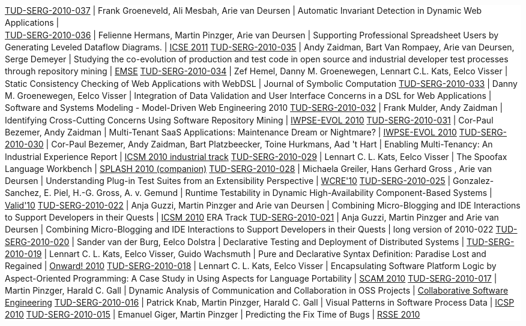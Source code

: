 [TUD-SERG-2010-037](https://repository.tudelft.nl/islandora/search/TUD-SERG-2010-037?collection=research) | Frank Groeneveld, Ali Mesbah, Arie van Deursen | Automatic Invariant Detection in Dynamic Web Applications |  
[TUD-SERG-2010-036](https://repository.tudelft.nl/islandora/search/TUD-SERG-2010-036?collection=research) | Felienne Hermans, Martin Pinzger, Arie van Deursen | Supporting Professional Spreadsheet Users by Generating Leveled Dataflow Diagrams. | [ICSE 2011](http://2011.icse-conferences.org/) 
[TUD-SERG-2010-035](https://repository.tudelft.nl/islandora/search/TUD-SERG-2010-035?collection=research) | Andy Zaidman, Bart Van Rompaey, Arie van Deursen, Serge Demeyer | Studying the co-evolution of production and test code in open source and industrial developer test processes through repository mining | [EMSE](http://www.springer.com/computer/swe/journal/10664) 
[TUD-SERG-2010-034](https://repository.tudelft.nl/islandora/search/TUD-SERG-2010-034?collection=research) | Zef Hemel, Danny M. Groenewegen, Lennart C.L. Kats, Eelco Visser | Static Consistency Checking of Web Applications with WebDSL | Journal of Symbolic Computation 
[TUD-SERG-2010-033](https://repository.tudelft.nl/islandora/search/TUD-SERG-2010-033?collection=research) | Danny M. Groenewegen, Eelco Visser | Integration of Data Validation and User Interface Concerns in a DSL for Web Applications | Software and Systems Modeling - Model-Driven Web Engineering 2010 
[TUD-SERG-2010-032](https://repository.tudelft.nl/islandora/search/TUD-SERG-2010-032?collection=research) | Frank Mulder, Andy Zaidman | Identifying Cross-Cutting Concerns Using Software Repository Mining | [IWPSE-EVOL 2010](http://soft.vub.ac.be/iwpse-evol/) 
[TUD-SERG-2010-031](https://repository.tudelft.nl/islandora/search/TUD-SERG-2010-031?collection=research) | Cor-Paul Bezemer, Andy Zaidman | Multi-Tenant SaaS Applications: Maintenance Dream or Nightmare? | [IWPSE-EVOL 2010](http://soft.vub.ac.be/iwpse-evol/) 
[TUD-SERG-2010-030](https://repository.tudelft.nl/islandora/search/TUD-SERG-2010-030?collection=research) | Cor-Paul Bezemer, Andy Zaidman, Bart Platzbeecker, Toine Hurkmans, Aad 't Hart | Enabling Multi-Tenancy: An Industrial Experience Report | [ICSM 2010 industrial track](http://icsm2010.upt.ro/) 
[TUD-SERG-2010-029](https://repository.tudelft.nl/islandora/search/TUD-SERG-2010-029?collection=research) | Lennart C. L. Kats, Eelco Visser | The Spoofax Language Workbench | [SPLASH 2010 (companion)](http://splashcon.org/) 
[TUD-SERG-2010-028](https://repository.tudelft.nl/islandora/search/TUD-SERG-2010-028?collection=research) | Michaela Greiler, Hans Gerhard Gross , Arie van Deursen | Understanding Plug-in Test Suites from an Extensibility Perspective | [WCRE'10](http://web.soccerlab.polymtl.ca/wcre2010/) 
[TUD-SERG-2010-025](https://repository.tudelft.nl/islandora/search/TUD-SERG-2010-025?collection=research) | Gonzalez-Sanchez, E. Piel, H.-G. Gross, A. v. Gemund | Runtime Testability in Dynamic High-Availability Component-Based Systems | [Valid'10](http://www.iaria.org/conferences2010/VALID10.html) 
[TUD-SERG-2010-022](https://repository.tudelft.nl/islandora/search/TUD-SERG-2010-022?collection=research) | Anja Guzzi, Martin Pinzger and Arie van Deursen | Combining Micro-Blogging and IDE Interactions to Support Developers in their Quests | [ICSM 2010](http://icsm2010.upt.ro/) ERA Track 
[TUD-SERG-2010-021](https://repository.tudelft.nl/islandora/search/TUD-SERG-2010-021?collection=research) | Anja Guzzi, Martin Pinzger and Arie van Deursen | Combining Micro-Blogging and IDE Interactions to Support Developers in their Quests | long version of 2010-022 
[TUD-SERG-2010-020](https://repository.tudelft.nl/islandora/search/TUD-SERG-2010-020?collection=research) | Sander van der Burg, Eelco Dolstra | Declarative Testing and Deployment of Distributed Systems | 
[TUD-SERG-2010-019](https://repository.tudelft.nl/islandora/search/TUD-SERG-2010-019?collection=research) | Lennart C. L. Kats, Eelco Visser, Guido Wachsmuth | Pure and Declarative Syntax Definition: Paradise Lost and Regained | [Onward! 2010](http://onward-conference.org/) 
[TUD-SERG-2010-018](https://repository.tudelft.nl/islandora/search/TUD-SERG-2010-018?collection=research) | Lennart C. L. Kats, Eelco Visser | Encapsulating Software Platform Logic by Aspect-Oriented Programming: A Case Study in Using Aspects for Language Portability | [SCAM 2010](http://www2010.ieee-scam.org/) 
[TUD-SERG-2010-017](https://repository.tudelft.nl/islandora/search/TUD-SERG-2010-017?collection=research) | Martin Pinzger, Harald C. Gall | Dynamic Analysis of Communication and Collaboration in OSS Projects | [Collaborative Software Engineering](http://www.springerlink.com/content/w40743/?p=853db6822cbe4fbd91573c4b2c6b0178&pi=0) 
[TUD-SERG-2010-016](https://repository.tudelft.nl/islandora/search/TUD-SERG-2010-016?collection=research) | Patrick Knab, Martin Pinzger, Harald C. Gall | Visual Patterns in Software Process Data | [ICSP 2010](http://icsp10.upb.de/) 
[TUD-SERG-2010-015](https://repository.tudelft.nl/islandora/search/TUD-SERG-2010-015?collection=research) | Emanuel Giger, Martin Pinzger | Predicting the Fix Time of Bugs | [RSSE 2010](http://sites.google.com/site/rsseresearch/rsse2010) 